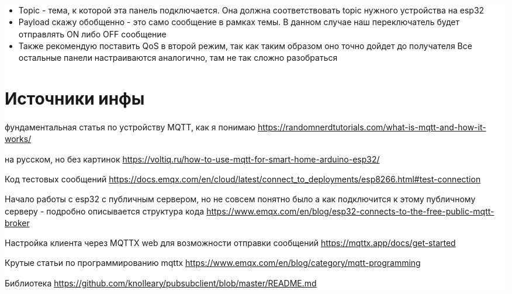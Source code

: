 - Topic - тема, к которой эта панель подключается. Она должна соответствовать topic нужного устройства на esp32
- Payload скажу обобщенно - это само сообщение в рамках темы. В данном случае наш переключатель будет отправлять ON либо OFF сообщение
- Также рекомендую поставить QoS в второй режим, так как таким образом оно точно дойдет до получателя
  Все остальные панели настраиваются аналогично, там не так сложно разобраться

# Источники инфы

фундаментальная статья по устройству MQTT, как я понимаю
https://randomnerdtutorials.com/what-is-mqtt-and-how-it-works/

на русском, но без картинок
https://voltiq.ru/how-to-use-mqtt-for-smart-home-arduino-esp32/

Код тестовых сообщений
https://docs.emqx.com/en/cloud/latest/connect_to_deployments/esp8266.html#test-connection

Начало работы с esp32 с публичным сервером, но не совсем понятно было а как подключится к этому публичному серверу - подробно описывается структура кода
https://www.emqx.com/en/blog/esp32-connects-to-the-free-public-mqtt-broker

Настройка клиента через MQTTX web для возможности отправки сообщений
https://mqttx.app/docs/get-started

Крутые статьи по программированию mqttx
https://www.emqx.com/en/blog/category/mqtt-programming

Библиотека
https://github.com/knolleary/pubsubclient/blob/master/README.md

